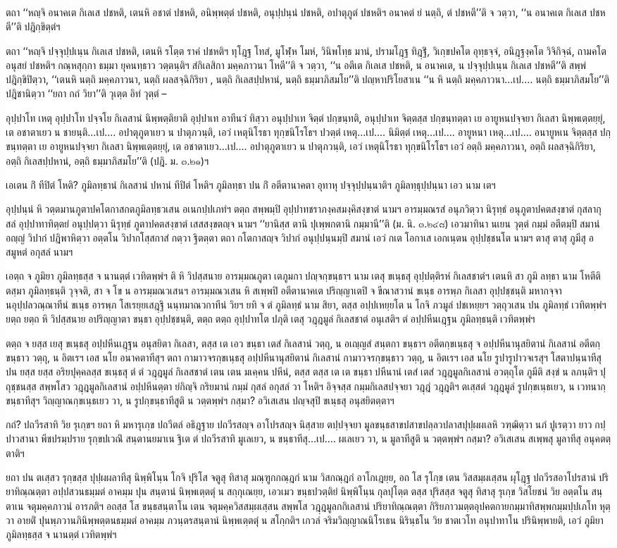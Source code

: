 
<p>ตถา ‘‘หญฺจิ อนาคเต กิเลเส ปชหติ, เตนหิ อชาตํ ปชหติ, อนิพฺพตฺตํ ปชหติ, อนุปฺปนฺนํ ปชหติ, อปาตุภูตํ ปชหติฯ อนาคตํ ยํ นตฺถิ, ตํ ปชหตี’’ติ จ วตฺวา, ‘‘น อนาคเต กิเลเส ปชหตี’’ติ ปฎิกฺขิตฺตํฯ</p>


<p>ตถา ‘‘หญฺจิ ปจฺจุปฺปเนฺน กิเลเส ปชหติ, เตนหิ รโตฺต ราคํ ปชหติฯ ทุโฎฺฐ โทสํ, มูโฬฺห โมหํ, วินิพโทฺธ มานํ, ปรามโฎฺฐ ทิฎฺฐิํ, วิเกฺขปคโต อุทฺธจฺจํ, อนิฎฺฐงฺคโต วิจิกิจฺฉํ, ถามคโต อนุสยํ ปชหติฯ กณฺหสุกฺกา ธมฺมา ยุคนทฺธาว วตฺตนฺติฯ สํกิเลสิกา มคฺคภาวนา โหตี’’ติ จ วตฺวา, ‘‘น อตีเต กิเลเส ปชหติ, น อนาคเต, น ปจฺจุปฺปเนฺน กิเลเส ปชหตี’’ติ สพฺพํ ปฎิกฺขิปิตฺวา, ‘‘เตนหิ นตฺถิ มคฺคภาวนา, นตฺถิ ผลสจฺฉิกิริยา , นตฺถิ กิเลสปฺปหานํ, นตฺถิ ธมฺมาภิสมโย’’ติ ปญฺหาปริโยสาเน ‘‘น หิ นตฺถิ มคฺคภาวนา…เป.… นตฺถิ ธมฺมาภิสมโย’’ติ ปฎิชานิตฺวา ‘‘ยถา กถํ วิยา’’ติ วุเตฺต อิทํ วุตฺตํ –</p>

 อุปฺปาโท เหตุ อุปฺปาโท ปจฺจโย กิเลสานํ นิพฺพตฺติยาติ อุปฺปาเท อาทีนวํ ทิสฺวา อนุปฺปาเท จิตฺตํ ปกฺขนฺทติ, อนุปฺปาเท จิตฺตสฺส ปกฺขนฺทตฺตา เย อายูหนปจฺจยา กิเลสา นิพฺพเตฺตยฺยุํ, เต อชาตาเยว น ชายนฺติ…เป.… อปาตุภูตาเยว น ปาตุภวนฺติ, เอวํ เหตุนิโรธา ทุกฺขนิโรโธฯ ปวตฺตํ เหตุ…เป.… นิมิตฺตํ เหตุ…เป.… อายูหนา เหตุ…เป.… อนายูหเน จิตฺตสฺส ปกฺขนฺทตฺตา เย อายูหนปจฺจยา กิเลสา นิพฺพเตฺตยฺยุํ, เต อชาตาเยว…เป.… อปาตุภูตาเยว น ปาตุภวนฺติ, เอวํ เหตุนิโรธา ทุกฺขนิโรโธฯ เอวํ อตฺถิ มคฺคภาวนา, อตฺถิ ผลสจฺฉิกิริยา, อตฺถิ กิเลสปฺปหานํ, อตฺถิ ธมฺมาภิสมโย’’ติ (ปฎิ. ม. ๓.๒๑)ฯ</p>


<p> เอเตน กิํ ทีปิตํ โหติ? ภูมิลทฺธานํ กิเลสานํ ปหานํ ทีปิตํ โหติฯ ภูมิลทฺธา ปน กิํ อตีตานาคตา อุทาหุ ปจฺจุปฺปนฺนาติฯ ภูมิลทฺธุปฺปนฺนา เอว นาม เตฯ</p>


<p> อุปฺปนฺนํ หิ วตฺตมานภูตาปคโตกาสกตภูมิลทฺธวเสน อเนกปฺปเภทํฯ ตตฺถ สพฺพมฺปิ อุปฺปาทชราภงฺคสมงฺคิสงฺขาตํ  นามฯ อารมฺมณรสํ อนุภวิตฺวา นิรุทฺธํ อนุภูตาปคตสงฺขาตํ กุสลากุสลํ อุปฺปาทาทิตฺตยํ อนุปฺปตฺวา นิรุทฺธํ ภูตาปคตสงฺขาตํ เสสสงฺขตญฺจ  นามฯ ‘‘ยานิสฺส ตานิ ปุเพฺพกตานิ กมฺมานี’’ติ (ม. นิ. ๓.๒๔๘) เอวมาทินา นเยน วุตฺตํ กมฺมํ อตีตมฺปิ สมานํ อญฺญํ วิปากํ ปฎิพาหิตฺวา อตฺตโน วิปากโสฺสกาสํ กตฺวา ฐิตตฺตา ตถา กโตกาสญฺจ วิปากํ อนุปฺปนฺนมฺปิ สมานํ เอวํ กเต โอกาเส เอกเนฺตน อุปฺปชฺชนโต  นามฯ ตาสุ ตาสุ ภูมีสุ อสมูหตํ อกุสลํ  นามฯ</p>


<p> เอตฺถ  จ ภูมิยา ภูมิลทฺธสฺส จ นานตฺตํ เวทิตพฺพํฯ ติ หิ วิปสฺสนาย อารมฺมณภูตา เตภูมกา ปญฺจกฺขนฺธาฯ  นาม เตสุ ขเนฺธสุ อุปฺปตฺติรหํ กิเลสชาตํฯ เตนหิ สา ภูมิ ลทฺธา นาม โหตีติ ตสฺมา ภูมิลทฺธนฺติ วุจฺจติ, สา จ โข น อารมฺมณวเสนฯ อารมฺมณวเสน  หิ สเพฺพปิ อตีตานาคเต ปริญฺญาเตปิ จ ขีณาสวานํ ขเนฺธ อารพฺภ กิเลสา อุปฺปชฺชนฺติ มหากจฺจานอุปฺปลวณฺณาทีนํ ขเนฺธ อารพฺภ โสเรยฺยเสฎฺฐิ นนฺทมาณวกาทีนํ วิยฯ ยทิ จ ตํ ภูมิลทฺธํ นาม สิยา, ตสฺส อปฺปเหยฺยโต น โกจิ ภวมูลํ ปชเหยฺยฯ วตฺถุวเสน ปน ภูมิลทฺธํ เวทิตพฺพํฯ ยตฺถ ยตฺถ หิ วิปสฺสนาย อปริญฺญาตา ขนฺธา อุปฺปชฺชนฺติ, ตตฺถ ตตฺถ อุปฺปาทโต ปภุติ เตสุ วฎฺฎมูลํ กิเลสชาตํ อนุเสติฯ ตํ อปฺปหีนเฎฺฐน ภูมิลทฺธนฺติ เวทิตพฺพํฯ</p>


<p> ตตฺถ จ ยสฺส เยสุ ขเนฺธสุ อปฺปหีนเฎฺฐน อนุสยิตา กิเลสา, ตสฺส เต เอว ขนฺธา เตสํ กิเลสานํ วตฺถุ, น อเญฺญสํ สนฺตกา ขนฺธาฯ อตีตกฺขเนฺธสุ จ อปฺปหีนานุสยิตานํ กิเลสานํ อตีตกฺขนฺธาว วตฺถุ, น อิตเรฯ เอส นโย อนาคตาทีสุฯ ตถา กามาวจรกฺขเนฺธสุ อปฺปหีนานุสยิตานํ กิเลสานํ กามาวจรกฺขนฺธาว วตฺถุ, น อิตเรฯ เอส นโย รูปารูปาวจเรสุฯ โสตาปนฺนาทีสุ ปน ยสฺส ยสฺส อริยปุคฺคลสฺส ขเนฺธสุ ตํ ตํ วฎฺฎมูลํ กิเลสชาตํ เตน เตน มเคฺคน ปหีนํ, ตสฺส ตสฺส เต เต ขนฺธา ปหีนานํ เตสํ เตสํ วฎฺฎมูลกิเลสานํ อวตฺถุโต ภูมีติ สงฺขํ น ลภนฺติฯ ปุถุชฺชนสฺส สพฺพโสว วฎฺฎมูลกิเลสานํ อปฺปหีนตฺตา ยํกิญฺจิ กริยมานํ กมฺมํ กุสลํ อกุสลํ วา โหติฯ อิจฺจสฺส กมฺมกิเลสปจฺจยา วฎฺฎํ วฎฺฎติฯ ตเสฺสตํ วฎฺฎมูลํ รูปกฺขเนฺธเยว, น เวทนากฺขนฺธาทีสุฯ วิญฺญาณกฺขเนฺธเยว วา, น รูปกฺขนฺธาทีสูติ น วตฺตพฺพํฯ กสฺมา? อวิเสเสน ปญฺจสุปิ ขเนฺธสุ อนุสยิตตฺตาฯ</p>


<p> กถํ? ปถวีรสาทิ วิย รุเกฺขฯ ยถา หิ มหารุเกฺข ปถวีตลํ อธิฎฺฐาย ปถวีรสญฺจ อาโปรสญฺจ นิสฺสาย ตปฺปจฺจยา มูลขนฺธสาขปสาขปลฺลวปลาสปุปฺผผเลหิ วฑฺฒิตฺวา นภํ ปูเรตฺวา ยาว กปฺปาวสานา พีชปรมฺปราย รุกฺขปเวณิํ สนฺตานยมาเน ฐิเต ตํ ปถวีรสาทิ มูเลเยว, น ขนฺธาทีสุ…เป.… ผเลเยว วา, น มูลาทีสูติ น วตฺตพฺพํฯ กสฺมา? อวิเสเสน สเพฺพสุ มูลาทีสุ อนุคตตฺตาติฯ</p>


<p>ยถา  ปน ตเสฺสว รุกฺขสฺส ปุปฺผผลาทีสุ นิพฺพิโนฺน โกจิ ปุริโส จตูสุ ทิสาสุ มณฺฑูกกณฺฎกํ นาม วิสกณฺฎกํ อาโกเฎยฺย, อถ โส  รุโกฺข เตน วิสสมฺผเสฺสน ผุโฎฺฐ ปถวีรสอาโปรสานํ ปริยาทิณฺณตฺตา อปฺปสวนธมฺมตํ อาคมฺม ปุน สนฺตานํ นิพฺพเตฺตตุํ น สกฺกุเณยฺย, เอวเมว ขนฺธปวตฺติยํ นิพฺพิโนฺน กุลปุโตฺต ตสฺส ปุริสสฺส จตูสุ ทิสาสุ รุเกฺข วิสโยชนํ วิย อตฺตโน สนฺตาเน จตุมคฺคภาวนํ อารภติฯ อถสฺส โส ขนฺธสนฺตาโน เตน จตุมคฺควิสสมฺผเสฺสน สพฺพโส วฎฺฎมูลกกิเลสานํ ปริยาทิณฺณตฺตา กิริยภาวมตฺตอุปคตกายกมฺมาทิสพฺพกมฺมปฺปเภโท หุตฺวา อายติํ ปุนพฺภวานภินิพฺพตฺตนธมฺมตํ อาคมฺม ภวนฺตรสนฺตานํ นิพฺพเตฺตตุํ น สโกฺกติฯ เกวลํ จริมวิญฺญาณนิโรเธน นิรินฺธโน วิย ชาตเวโท อนุปาทาโน ปรินิพฺพายติ, เอวํ ภูมิยา ภูมิลทฺธสฺส จ นานตฺตํ เวทิตพฺพํฯ</p>
